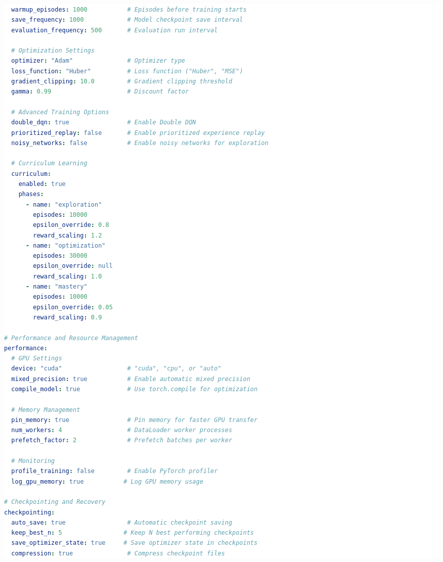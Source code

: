 ```yaml
  warmup_episodes: 1000           # Episodes before training starts
  save_frequency: 1000            # Model checkpoint save interval
  evaluation_frequency: 500       # Evaluation run interval
  
  # Optimization Settings
  optimizer: "Adam"               # Optimizer type
  loss_function: "Huber"          # Loss function ("Huber", "MSE")
  gradient_clipping: 10.0         # Gradient clipping threshold
  gamma: 0.99                     # Discount factor
  
  # Advanced Training Options
  double_dqn: true                # Enable Double DQN
  prioritized_replay: false       # Enable prioritized experience replay
  noisy_networks: false           # Enable noisy networks for exploration
  
  # Curriculum Learning
  curriculum:
    enabled: true
    phases:
      - name: "exploration"
        episodes: 10000
        epsilon_override: 0.8
        reward_scaling: 1.2
      - name: "optimization" 
        episodes: 30000
        epsilon_override: null
        reward_scaling: 1.0
      - name: "mastery"
        episodes: 10000
        epsilon_override: 0.05
        reward_scaling: 0.9

# Performance and Resource Management
performance:
  # GPU Settings
  device: "cuda"                  # "cuda", "cpu", or "auto"
  mixed_precision: true           # Enable automatic mixed precision
  compile_model: true             # Use torch.compile for optimization
  
  # Memory Management
  pin_memory: true                # Pin memory for faster GPU transfer
  num_workers: 4                  # DataLoader worker processes
  prefetch_factor: 2              # Prefetch batches per worker
  
  # Monitoring
  profile_training: false         # Enable PyTorch profiler
  log_gpu_memory: true           # Log GPU memory usage
  
# Checkpointing and Recovery
checkpointing:
  auto_save: true                 # Automatic checkpoint saving
  keep_best_n: 5                 # Keep N best performing checkpoints
  save_optimizer_state: true     # Save optimizer state in checkpoints
  compression: true               # Compress checkpoint files
```

